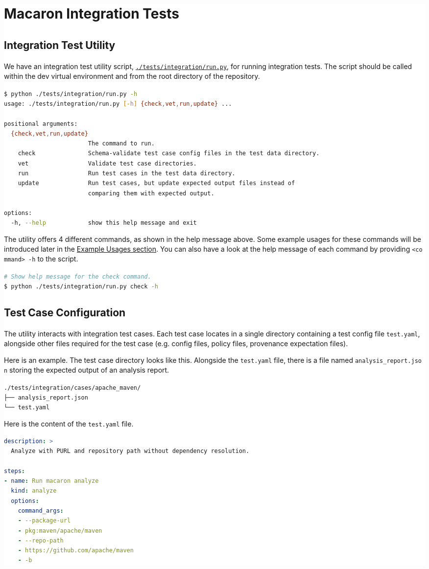 # Macaron Integration Tests


## Integration Test Utility

We have an integration test utility script, [`./tests/integration/run.py`](./run.py), for running integration tests. The script should be called within the dev virtual environment and from the root directory of the repository.

```bash
$ python ./tests/integration/run.py -h
usage: ./tests/integration/run.py [-h] {check,vet,run,update} ...

positional arguments:
  {check,vet,run,update}
                        The command to run.
    check               Schema-validate test case config files in the test data directory.
    vet                 Validate test case directories.
    run                 Run test cases in the test data directory.
    update              Run test cases, but update expected output files instead of
                        comparing them with expected output.

options:
  -h, --help            show this help message and exit
```

The utility offers 4 different commands, as shown in the help message above. Some example usages for these commands will be introduced later in the [Example Usages section](#example-usages). You can also have a look at the help message of each command by providing `<command> -h` to the script.

```bash
# Show help message for the check command.
$ python ./tests/integration/run.py check -h
```


## Test Case Configuration

The utility interacts with integration test cases. Each test case locates in a single directory containing a test config file `test.yaml`, alongside other files required for the test case (e.g. config files, policy files, provenance expectation files).

Here is an example. The test case directory looks like this. Alongside the `test.yaml` file, there is a file named `analysis_report.json` storing the expected output of an analysis report.

```
./tests/integration/cases/apache_maven/
├── analysis_report.json
└── test.yaml
```

Here is the content of the `test.yaml` file.

```yaml
description: >
  Analyze with PURL and repository path without dependency resolution.

steps:
- name: Run macaron analyze
  kind: analyze
  options:
    command_args:
    - --package-url
    - pkg:maven/apache/maven
    - --repo-path
    - https://github.com/apache/maven
    - -b
```